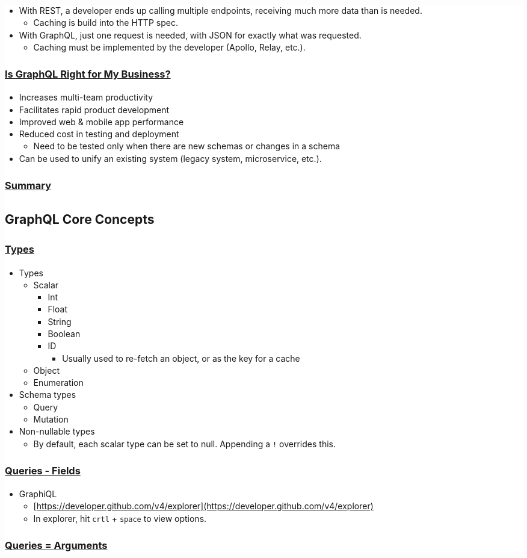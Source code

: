 - With REST, a developer ends up calling multiple endpoints, receiving much more data than is needed.
  - Caching is build into the HTTP spec.
- With GraphQL, just one request is needed, with JSON for exactly what was requested.
  - Caching must be implemented by the developer (Apollo, Relay, etc.).

### [Is GraphQL Right for My Business?](https://app.pluralsight.com/course-player?clipId=bef8e9be-4776-4516-a118-312e97f244a3)

- Increases multi-team productivity
- Facilitates rapid product development
- Improved web & mobile app performance
- Reduced cost in testing and deployment
  - Need to be tested only when there are new schemas or changes in a schema
- Can be used to unify an existing system (legacy system, microservice, etc.).

### [Summary](https://app.pluralsight.com/course-player?clipId=d7b39155-f6cc-42d5-8039-f8b4192f097f)

## GraphQL Core Concepts

### [Types](https://app.pluralsight.com/course-player?clipId=d5ba5210-eca1-4ac2-ab67-e4bba39af27c)

- Types
  - Scalar
    - Int
    - Float
    - String
    - Boolean
    - ID
      - Usually used to re-fetch an object, or as the key for a cache
  - Object
  - Enumeration
- Schema types
  - Query
  - Mutation
- Non-nullable types
  - By default, each scalar type can be set to null. Appending a `!` overrides this.

### [Queries - Fields](https://app.pluralsight.com/course-player?clipId=9c15ffa3-29a5-40fc-8131-3037ae6d516c)

- GraphiQL
  - [https://developer.github.com/v4/explorer](https://developer.github.com/v4/explorer)
  - In explorer, hit `crtl` + `space` to view options.

### [Queries = Arguments](https://app.pluralsight.com/course-player?clipId=24e151e3-3ed0-476f-a979-1549b7143f21)
